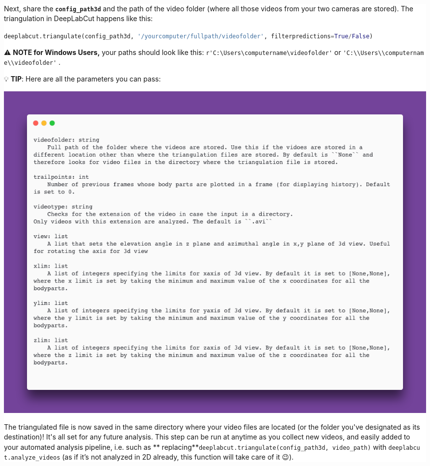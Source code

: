 Next, share the **`config_path3d`** and the path of the video folder (where all those videos from your two cameras are stored). The triangulation in DeepLabCut happens like this:

```python
deeplabcut.triangulate(config_path3d, '/yourcomputer/fullpath/videofolder', filterpredictions=True/False)
```
⚠️ **NOTE for Windows Users,** your paths should look like this: `r'C:\Users\computername\videofolder'` or `'C:\\Users\\computername\\videofolder'` .

💡 **TIP**: Here are all the parameters you can pass:

<p align="center">
<img src=https://github.com/Timokleia/DeepLabCut/blob/3d_changes/docs/images/carbon-7.png>
</p>

The triangulated file is now saved in the same directory where your video files are located (or the folder you've designated as its destination)! It's all set for any future analysis. This step can be run at anytime as you collect new videos, and easily added to your automated analysis pipeline, i.e. such as ** replacing**`deeplabcut.triangulate(config_path3d, video_path)` with `deeplabcut.analyze_videos` (as if it’s not analyzed in 2D already, this function will take care of it 😉).
